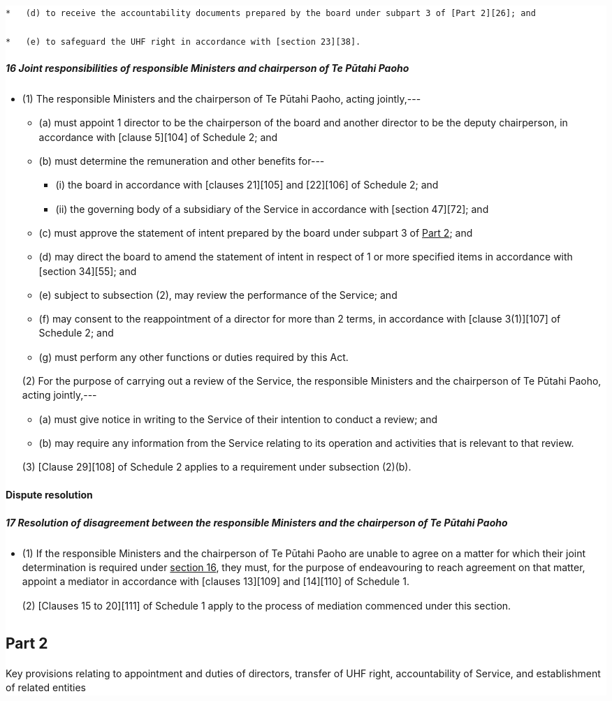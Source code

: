     *   (d) to receive the accountability documents prepared by the board under subpart 3 of [Part 2][26]; and
    
    *   (e) to safeguard the UHF right in accordance with [section 23][38].
    
    

##### 16 Joint responsibilities of responsible Ministers and chairperson of Te Pūtahi Paoho
    
*   (1) The responsible Ministers and the chairperson of Te Pūtahi Paoho, acting jointly,---
        
    *   (a) must appoint 1 director to be the chairperson of the board and another director to be the deputy chairperson, in accordance with [clause 5][104] of Schedule 2; and
    
    *   (b) must determine the remuneration and other benefits for---
            
        *   (i) the board in accordance with [clauses 21][105] and [22][106] of Schedule 2; and
        
        *   (ii) the governing body of a subsidiary of the Service in accordance with [section 47][72]; and
        
        
    
    *   (c) must approve the statement of intent prepared by the board under subpart 3 of [Part 2][26]; and
    
    *   (d) may direct the board to amend the statement of intent in respect of 1 or more specified items in accordance with [section 34][55]; and
    
    *   (e) subject to subsection (2), may review the performance of the Service; and
    
    *   (f) may consent to the reappointment of a director for more than 2 terms, in accordance with [clause 3(1)][107] of Schedule 2; and
    
    *   (g) must perform any other functions or duties required by this Act.
    
    (2) For the purpose of carrying out a review of the Service, the responsible Ministers and the chairperson of Te Pūtahi Paoho, acting jointly,---
        
    *   (a) must give notice in writing to the Service of their intention to conduct a review; and
    
    *   (b) may require any information from the Service relating to its operation and activities that is relevant to that review.
    
    (3) [Clause 29][108] of Schedule 2 applies to a requirement under subsection (2)(b).

#### Dispute resolution

##### 17 Resolution of disagreement between the responsible Ministers and the chairperson of Te Pūtahi Paoho
    
*   (1) If the responsible Ministers and the chairperson of Te Pūtahi Paoho are unable to agree on a matter for which their joint determination is required under [section 16][23], they must, for the purpose of endeavouring to reach agreement on that matter, appoint a mediator in accordance with [clauses 13][109] and [14][110] of Schedule 1\.
    
    (2) [Clauses 15 to 20][111] of Schedule 1 apply to the process of mediation commenced under this section.

## Part 2  
Key provisions relating to appointment and duties of directors, transfer of UHF right, accountability of Service, and establishment of related entities


[0]: http://www.legislation.govt.nz/act/public/2003/0021/latest/link.aspx?id=DLM195466
[1]: http://www.legislation.govt.nz/act/public/2003/0021/latest/whole.html#DLM193698
[2]: http://www.legislation.govt.nz/act/public/2003/0021/latest/whole.html#DLM194301
[3]: http://www.legislation.govt.nz/act/public/2003/0021/latest/whole.html#DLM194302
[4]: http://www.legislation.govt.nz/act/public/2003/0021/latest/whole.html#DLM194303
[5]: http://www.legislation.govt.nz/act/public/2003/0021/latest/whole.html#DLM194304
[6]: http://www.legislation.govt.nz/act/public/2003/0021/latest/whole.html#DLM194305
[7]: http://www.legislation.govt.nz/act/public/2003/0021/latest/whole.html#DLM194306
[8]: http://www.legislation.govt.nz/act/public/2003/0021/latest/whole.html#DLM194307
[9]: http://www.legislation.govt.nz/act/public/2003/0021/latest/whole.html#DLM194308
[10]: http://www.legislation.govt.nz/act/public/2003/0021/latest/whole.html#DLM194341
[11]: http://www.legislation.govt.nz/act/public/2003/0021/latest/whole.html#DLM194342
[12]: http://www.legislation.govt.nz/act/public/2003/0021/latest/whole.html#DLM194343
[13]: http://www.legislation.govt.nz/act/public/2003/0021/latest/whole.html#DLM194344
[14]: http://www.legislation.govt.nz/act/public/2003/0021/latest/whole.html#DLM194345
[15]: http://www.legislation.govt.nz/act/public/2003/0021/latest/whole.html#DLM194346
[16]: http://www.legislation.govt.nz/act/public/2003/0021/latest/whole.html#DLM194347
[17]: http://www.legislation.govt.nz/act/public/2003/0021/latest/whole.html#DLM194348
[18]: http://www.legislation.govt.nz/act/public/2003/0021/latest/whole.html#DLM194349
[19]: http://www.legislation.govt.nz/act/public/2003/0021/latest/whole.html#DLM194350
[20]: http://www.legislation.govt.nz/act/public/2003/0021/latest/whole.html#DLM194351
[21]: http://www.legislation.govt.nz/act/public/2003/0021/latest/whole.html#DLM194352
[22]: http://www.legislation.govt.nz/act/public/2003/0021/latest/whole.html#DLM194353
[23]: http://www.legislation.govt.nz/act/public/2003/0021/latest/whole.html#DLM194354
[24]: http://www.legislation.govt.nz/act/public/2003/0021/latest/whole.html#DLM194355
[25]: http://www.legislation.govt.nz/act/public/2003/0021/latest/whole.html#DLM194356
[26]: http://www.legislation.govt.nz/act/public/2003/0021/latest/whole.html#DLM194357
[27]: http://www.legislation.govt.nz/act/public/2003/0021/latest/whole.html#DLM194358
[28]: http://www.legislation.govt.nz/act/public/2003/0021/latest/whole.html#DLM194359
[29]: http://www.legislation.govt.nz/act/public/2003/0021/latest/whole.html#DLM194360
[30]: http://www.legislation.govt.nz/act/public/2003/0021/latest/whole.html#DLM194361
[31]: http://www.legislation.govt.nz/act/public/2003/0021/latest/whole.html#DLM194362
[32]: http://www.legislation.govt.nz/act/public/2003/0021/latest/whole.html#DLM194363
[33]: http://www.legislation.govt.nz/act/public/2003/0021/latest/whole.html#DLM194364
[34]: http://www.legislation.govt.nz/act/public/2003/0021/latest/whole.html#DLM194365
[35]: http://www.legislation.govt.nz/act/public/2003/0021/latest/whole.html#DLM194366
[36]: http://www.legislation.govt.nz/act/public/2003/0021/latest/whole.html#DLM194367
[37]: http://www.legislation.govt.nz/act/public/2003/0021/latest/whole.html#DLM194368